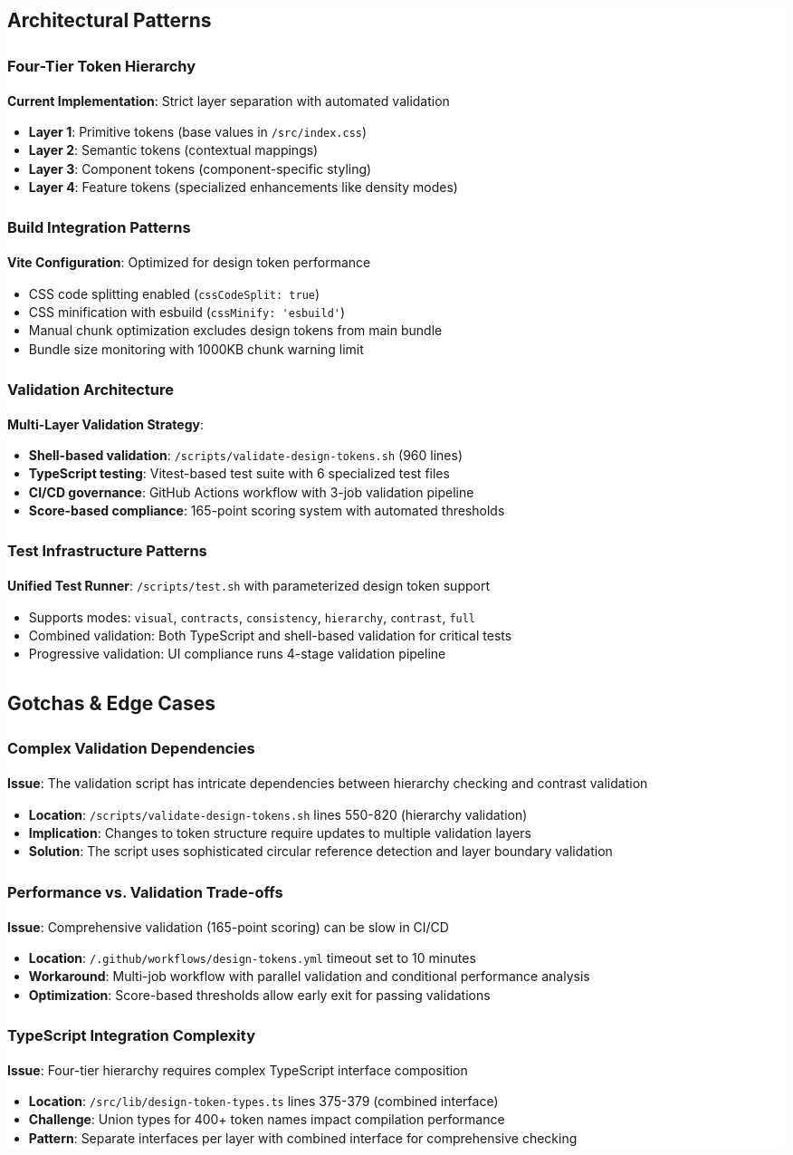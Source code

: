 ## Architectural Patterns

### Four-Tier Token Hierarchy
**Current Implementation**: Strict layer separation with automated validation
- **Layer 1**: Primitive tokens (base values in `/src/index.css`)
- **Layer 2**: Semantic tokens (contextual mappings)
- **Layer 3**: Component tokens (component-specific styling)
- **Layer 4**: Feature tokens (specialized enhancements like density modes)

### Build Integration Patterns
**Vite Configuration**: Optimized for design token performance
- CSS code splitting enabled (`cssCodeSplit: true`)
- CSS minification with esbuild (`cssMinify: 'esbuild'`)
- Manual chunk optimization excludes design tokens from main bundle
- Bundle size monitoring with 1000KB chunk warning limit

### Validation Architecture
**Multi-Layer Validation Strategy**:
- **Shell-based validation**: `/scripts/validate-design-tokens.sh` (960 lines)
- **TypeScript testing**: Vitest-based test suite with 6 specialized test files
- **CI/CD governance**: GitHub Actions workflow with 3-job validation pipeline
- **Score-based compliance**: 165-point scoring system with automated thresholds

### Test Infrastructure Patterns
**Unified Test Runner**: `/scripts/test.sh` with parameterized design token support
- Supports modes: `visual`, `contracts`, `consistency`, `hierarchy`, `contrast`, `full`
- Combined validation: Both TypeScript and shell-based validation for critical tests
- Progressive validation: UI compliance runs 4-stage validation pipeline

## Gotchas & Edge Cases

### Complex Validation Dependencies
**Issue**: The validation script has intricate dependencies between hierarchy checking and contrast validation
- **Location**: `/scripts/validate-design-tokens.sh` lines 550-820 (hierarchy validation)
- **Implication**: Changes to token structure require updates to multiple validation layers
- **Solution**: The script uses sophisticated circular reference detection and layer boundary validation

### Performance vs. Validation Trade-offs
**Issue**: Comprehensive validation (165-point scoring) can be slow in CI/CD
- **Location**: `/.github/workflows/design-tokens.yml` timeout set to 10 minutes
- **Workaround**: Multi-job workflow with parallel validation and conditional performance analysis
- **Optimization**: Score-based thresholds allow early exit for passing validations

### TypeScript Integration Complexity
**Issue**: Four-tier hierarchy requires complex TypeScript interface composition
- **Location**: `/src/lib/design-token-types.ts` lines 375-379 (combined interface)
- **Challenge**: Union types for 400+ token names impact compilation performance
- **Pattern**: Separate interfaces per layer with combined interface for comprehensive checking
